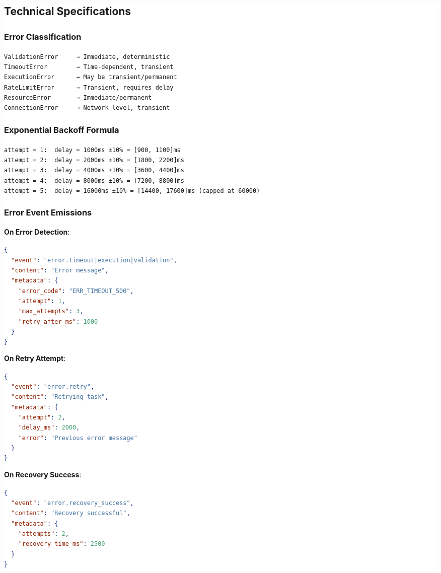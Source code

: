 
## Technical Specifications

### Error Classification

```
ValidationError     → Immediate, deterministic
TimeoutError        → Time-dependent, transient
ExecutionError      → May be transient/permanent
RateLimitError      → Transient, requires delay
ResourceError       → Immediate/permanent
ConnectionError     → Network-level, transient
```

### Exponential Backoff Formula

```
attempt = 1:  delay = 1000ms ±10% = [900, 1100]ms
attempt = 2:  delay = 2000ms ±10% = [1800, 2200]ms
attempt = 3:  delay = 4000ms ±10% = [3600, 4400]ms
attempt = 4:  delay = 8000ms ±10% = [7200, 8800]ms
attempt = 5:  delay = 16000ms ±10% = [14400, 17600]ms (capped at 60000)
```

### Error Event Emissions

**On Error Detection**:
```json
{
  "event": "error.timeout|execution|validation",
  "content": "Error message",
  "metadata": {
    "error_code": "ERR_TIMEOUT_500",
    "attempt": 1,
    "max_attempts": 3,
    "retry_after_ms": 1000
  }
}
```

**On Retry Attempt**:
```json
{
  "event": "error.retry",
  "content": "Retrying task",
  "metadata": {
    "attempt": 2,
    "delay_ms": 2000,
    "error": "Previous error message"
  }
}
```

**On Recovery Success**:
```json
{
  "event": "error.recovery_success",
  "content": "Recovery successful",
  "metadata": {
    "attempts": 2,
    "recovery_time_ms": 2500
  }
}
```
